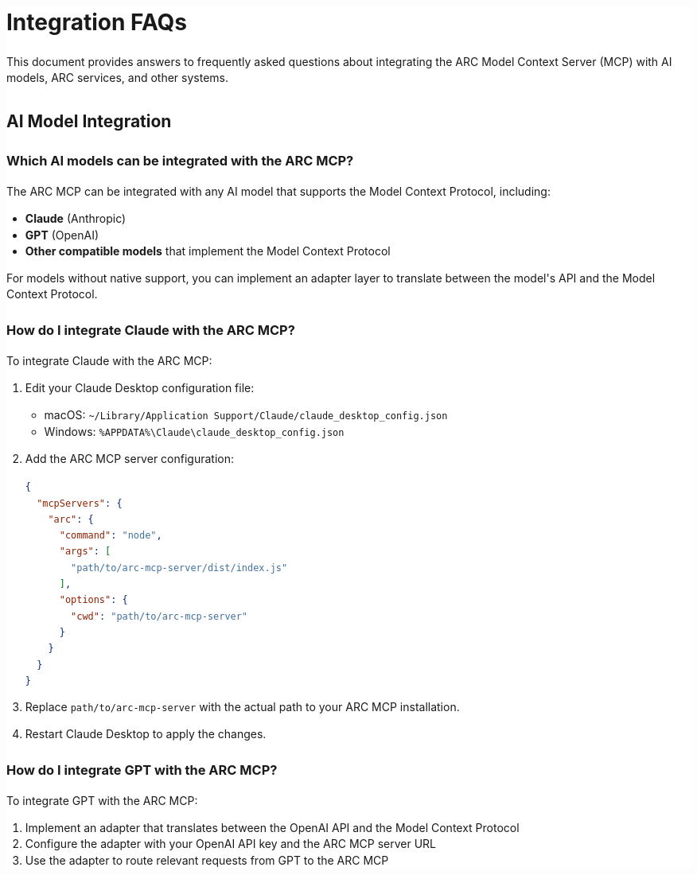 # Integration FAQs

This document provides answers to frequently asked questions about integrating the ARC Model Context Server (MCP) with AI models, ARC services, and other systems.

## AI Model Integration

### Which AI models can be integrated with the ARC MCP?

The ARC MCP can be integrated with any AI model that supports the Model Context Protocol, including:

- **Claude** (Anthropic)
- **GPT** (OpenAI)
- **Other compatible models** that implement the Model Context Protocol

For models without native support, you can implement an adapter layer to translate between the model's API and the Model Context Protocol.

### How do I integrate Claude with the ARC MCP?

To integrate Claude with the ARC MCP:

1. Edit your Claude Desktop configuration file:
   - macOS: `~/Library/Application Support/Claude/claude_desktop_config.json`
   - Windows: `%APPDATA%\Claude\claude_desktop_config.json`

2. Add the ARC MCP server configuration:
   ```json
   {
     "mcpServers": {
       "arc": {
         "command": "node",
         "args": [
           "path/to/arc-mcp-server/dist/index.js"
         ],
         "options": {
           "cwd": "path/to/arc-mcp-server"
         }
       }
     }
   }
   ```

3. Replace `path/to/arc-mcp-server` with the actual path to your ARC MCP installation.

4. Restart Claude Desktop to apply the changes.

### How do I integrate GPT with the ARC MCP?

To integrate GPT with the ARC MCP:

1. Implement an adapter that translates between the OpenAI API and the Model Context Protocol
2. Configure the adapter with your OpenAI API key and the ARC MCP server URL
3. Use the adapter to route relevant requests from GPT to the ARC MCP
